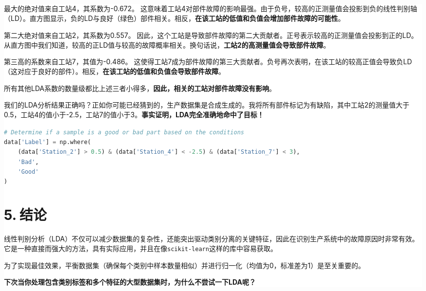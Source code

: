 最大的绝对值来自工站4，其系数为-0.672。 这意味着工站4对部件故障的影响最强。由于负号，较高的正测量值会投影到负的线性判别轴（LD）。直方图显示，负的LD与良好（绿色）部件相关。相反，**在该工站的低值和负值会增加部件故障的可能性**。

第二大绝对值来自工站2，其系数为0.557。 因此，这个工站是导致部件故障的第二大贡献者。正号表示较高的正测量值会投影到正的LD。从直方图中我们知道，较高的正LD值与较高的故障概率相关。换句话说，**工站2的高测量值会导致部件故障**。

第三高的系数来自工站7，其值为-0.486。 这使得工站7成为部件故障的第三大贡献者。负号再次表明，在该工站的较高正值会导致负LD（这对应于良好的部件）。相反，**在该工站的低值和负值会导致部件故障**。

所有其他LDA系数的数量级都比上述三者小得多，**因此，相关的工站对部件故障没有影响**。

我们的LDA分析结果正确吗？正如你可能已经猜到的，生产数据集是合成生成的。我将所有部件标记为有缺陷，其中工站2的测量值大于0.5，工站4的值小于-2.5，工站7的值小于3。**事实证明，LDA完全准确地命中了目标！**

```py
# Determine if a sample is a good or bad part based on the conditions
data['Label'] = np.where(
    (data['Station_2'] > 0.5) & (data['Station_4'] < -2.5) & (data['Station_7'] < 3),
    'Bad',
    'Good'
)
```

# 5. 结论

线性判别分析（LDA）不仅可以减少数据集的复杂性，还能突出驱动类别分离的关键特征，因此在识别生产系统中的故障原因时非常有效。它是一种直接而强大的方法，具有实际应用，并且在像`scikit-learn`这样的库中容易获取。

为了实现最佳效果，平衡数据集（确保每个类别中样本数量相似）并进行归一化（均值为0，标准差为1）是至关重要的。

**下次当你处理包含类别标签和多个特征的大型数据集时，为什么不尝试一下LDA呢？**
